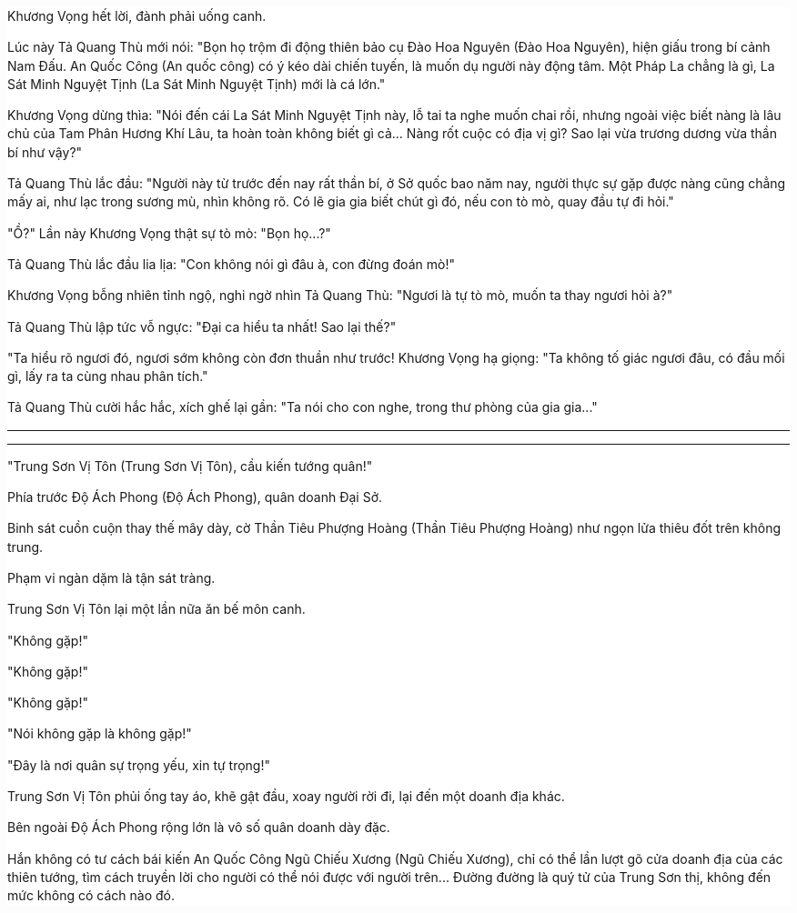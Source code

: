 Khương Vọng hết lời, đành phải uống canh.

Lúc này Tả Quang Thù mới nói: "Bọn họ trộm đi động thiên bảo cụ Đào Hoa Nguyên (Đào Hoa Nguyên), hiện giấu trong bí cảnh Nam Đấu. An Quốc Công (An quốc công) có ý kéo dài chiến tuyến, là muốn dụ người này động tâm. Một Pháp La chẳng là gì, La Sát Minh Nguyệt Tịnh (La Sát Minh Nguyệt Tịnh) mới là cá lớn."

Khương Vọng dừng thìa: "Nói đến cái La Sát Minh Nguyệt Tịnh này, lỗ tai ta nghe muốn chai rồi, nhưng ngoài việc biết nàng là lâu chủ của Tam Phân Hương Khí Lâu, ta hoàn toàn không biết gì cả... Nàng rốt cuộc có địa vị gì? Sao lại vừa trương dương vừa thần bí như vậy?"

Tả Quang Thù lắc đầu: "Người này từ trước đến nay rất thần bí, ở Sở quốc bao năm nay, người thực sự gặp được nàng cũng chẳng mấy ai, như lạc trong sương mù, nhìn không rõ. Có lẽ gia gia biết chút gì đó, nếu con tò mò, quay đầu tự đi hỏi."

"Ồ?" Lần này Khương Vọng thật sự tò mò: "Bọn họ...?"

Tả Quang Thù lắc đầu lia lịa: "Con không nói gì đâu à, con đừng đoán mò!"

Khương Vọng bỗng nhiên tỉnh ngộ, nghi ngờ nhìn Tả Quang Thù: "Ngươi là tự tò mò, muốn ta thay ngươi hỏi à?"

Tả Quang Thù lập tức vỗ ngực: "Đại ca hiểu ta nhất! Sao lại thế?"

"Ta hiểu rõ ngươi đó, ngươi sớm không còn đơn thuần như trước! Khương Vọng hạ giọng: "Ta không tố giác ngươi đâu, có đầu mối gì, lấy ra ta cùng nhau phân tích."

Tả Quang Thù cười hắc hắc, xích ghế lại gần: "Ta nói cho con nghe, trong thư phòng của gia gia..."

-------------------

---------------------------

"Trung Sơn Vị Tôn (Trung Sơn Vị Tôn), cầu kiến tướng quân!"

Phía trước Độ Ách Phong (Độ Ách Phong), quân doanh Đại Sở.

Binh sát cuồn cuộn thay thế mây dày, cờ Thần Tiêu Phượng Hoàng (Thần Tiêu Phượng Hoàng) như ngọn lửa thiêu đốt trên không trung.

Phạm vi ngàn dặm là tận sát tràng.

Trung Sơn Vị Tôn lại một lần nữa ăn bế môn canh.

"Không gặp!"

"Không gặp!"

"Không gặp!"

"Nói không gặp là không gặp!"

"Đây là nơi quân sự trọng yếu, xin tự trọng!"

Trung Sơn Vị Tôn phủi ống tay áo, khẽ gật đầu, xoay người rời đi, lại đến một doanh địa khác.

Bên ngoài Độ Ách Phong rộng lớn là vô số quân doanh dày đặc.

Hắn không có tư cách bái kiến An Quốc Công Ngũ Chiếu Xương (Ngũ Chiếu Xương), chỉ có thể lần lượt gõ cửa doanh địa của các thiên tướng, tìm cách truyền lời cho người có thể nói được với người trên... Đường đường là quý tử của Trung Sơn thị, không đến mức không có cách nào đó.
